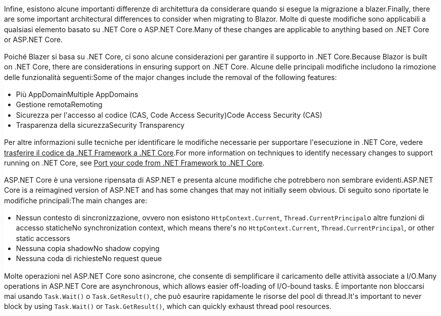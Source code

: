 <span data-ttu-id="6a203-276">Infine, esistono alcune importanti differenze di architettura da considerare quando si esegue la migrazione a blazer.</span><span class="sxs-lookup"><span data-stu-id="6a203-276">Finally, there are some important architectural differences to consider when migrating to Blazor.</span></span> <span data-ttu-id="6a203-277">Molte di queste modifiche sono applicabili a qualsiasi elemento basato su .NET Core o ASP.NET Core.</span><span class="sxs-lookup"><span data-stu-id="6a203-277">Many of these changes are applicable to anything based on .NET Core or ASP.NET Core.</span></span>

<span data-ttu-id="6a203-278">Poiché Blazer si basa su .NET Core, ci sono alcune considerazioni per garantire il supporto in .NET Core.</span><span class="sxs-lookup"><span data-stu-id="6a203-278">Because Blazor is built on .NET Core, there are considerations in ensuring support on .NET Core.</span></span> <span data-ttu-id="6a203-279">Alcune delle principali modifiche includono la rimozione delle funzionalità seguenti:</span><span class="sxs-lookup"><span data-stu-id="6a203-279">Some of the major changes include the removal of the following features:</span></span>

- <span data-ttu-id="6a203-280">Più AppDomain</span><span class="sxs-lookup"><span data-stu-id="6a203-280">Multiple AppDomains</span></span>
- <span data-ttu-id="6a203-281">Gestione remota</span><span class="sxs-lookup"><span data-stu-id="6a203-281">Remoting</span></span>
- <span data-ttu-id="6a203-282">Sicurezza per l'accesso al codice (CAS, Code Access Security)</span><span class="sxs-lookup"><span data-stu-id="6a203-282">Code Access Security (CAS)</span></span>
- <span data-ttu-id="6a203-283">Trasparenza della sicurezza</span><span class="sxs-lookup"><span data-stu-id="6a203-283">Security Transparency</span></span>

<span data-ttu-id="6a203-284">Per altre informazioni sulle tecniche per identificare le modifiche necessarie per supportare l'esecuzione in .NET Core, vedere [trasferire il codice da .NET Framework a .NET Core](/dotnet/core/porting).</span><span class="sxs-lookup"><span data-stu-id="6a203-284">For more information on techniques to identify necessary changes to support running on .NET Core, see [Port your code from .NET Framework to .NET Core](/dotnet/core/porting).</span></span>

<span data-ttu-id="6a203-285">ASP.NET Core è una versione ripensata di ASP.NET e presenta alcune modifiche che potrebbero non sembrare evidenti.</span><span class="sxs-lookup"><span data-stu-id="6a203-285">ASP.NET Core is a reimagined version of ASP.NET and has some changes that may not initially seem obvious.</span></span> <span data-ttu-id="6a203-286">Di seguito sono riportate le modifiche principali:</span><span class="sxs-lookup"><span data-stu-id="6a203-286">The main changes are:</span></span>

- <span data-ttu-id="6a203-287">Nessun contesto di sincronizzazione, ovvero non esistono `HttpContext.Current`, `Thread.CurrentPrincipal`o altre funzioni di accesso statiche</span><span class="sxs-lookup"><span data-stu-id="6a203-287">No synchronization context, which means there's no `HttpContext.Current`, `Thread.CurrentPrincipal`, or other static accessors</span></span>
- <span data-ttu-id="6a203-288">Nessuna copia shadow</span><span class="sxs-lookup"><span data-stu-id="6a203-288">No shadow copying</span></span>
- <span data-ttu-id="6a203-289">Nessuna coda di richieste</span><span class="sxs-lookup"><span data-stu-id="6a203-289">No request queue</span></span>

<span data-ttu-id="6a203-290">Molte operazioni nel ASP.NET Core sono asincrone, che consente di semplificare il caricamento delle attività associate a I/O.</span><span class="sxs-lookup"><span data-stu-id="6a203-290">Many operations in ASP.NET Core are asynchronous, which allows easier off-loading of I/O-bound tasks.</span></span> <span data-ttu-id="6a203-291">È importante non bloccarsi mai usando `Task.Wait()` o `Task.GetResult()`, che può esaurire rapidamente le risorse del pool di thread.</span><span class="sxs-lookup"><span data-stu-id="6a203-291">It's important to never block by using `Task.Wait()` or `Task.GetResult()`, which can quickly exhaust thread pool resources.</span></span>
